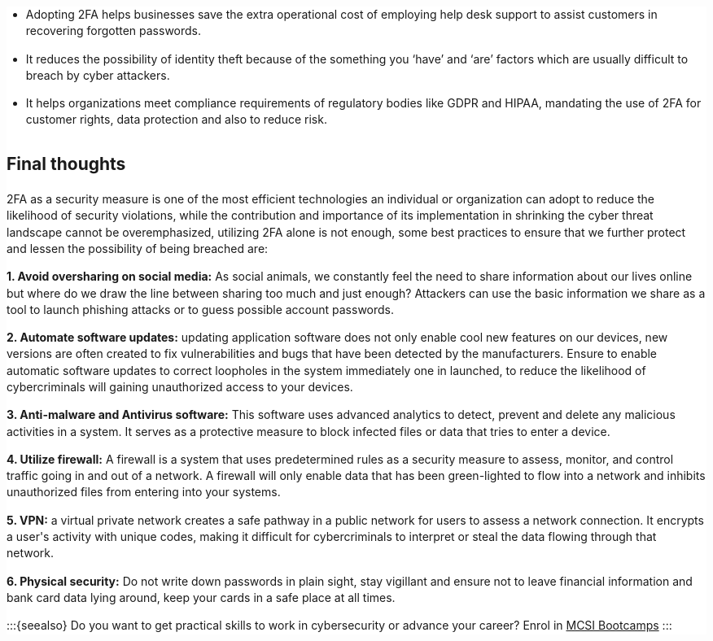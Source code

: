 - Adopting 2FA helps businesses save the extra operational cost of employing help desk support to assist customers in recovering forgotten passwords. 

- It reduces the possibility of identity theft because of the something you ‘have’ and ‘are’ factors which are usually difficult to breach by cyber attackers.  

- It helps organizations meet compliance requirements of regulatory bodies like GDPR and HIPAA, mandating the use of 2FA for customer rights, data protection and also to reduce risk. 

## Final thoughts  

2FA as a security measure is one of the most efficient technologies an individual or organization can adopt to reduce the likelihood of security violations, while the contribution and importance of its implementation in shrinking the cyber threat landscape cannot be overemphasized, utilizing 2FA alone is not enough, some best practices to ensure that we further protect and lessen the possibility of being breached are: 

 **1. Avoid oversharing on social media:** As social animals, we constantly feel the need to share information about our lives online but where do we draw the line between sharing too much and just enough? Attackers can use the basic information we share as a tool to launch phishing attacks or to guess possible account passwords. 

**2. Automate software updates:** updating application software does not only enable cool new features on our devices, new versions are often created to fix vulnerabilities and bugs that have been detected by the manufacturers. Ensure to enable automatic software updates to correct loopholes in the system immediately one in launched, to reduce the likelihood of cybercriminals will gaining unauthorized access to your devices. 

**3. Anti-malware and Antivirus software:** This software uses advanced analytics to detect, prevent and delete any malicious activities in a system. It serves as a protective measure to block infected files or data that tries to enter a device. 

**4. Utilize firewall:** A firewall is a system that uses predetermined rules as a security measure to assess, monitor, and control traffic going in and out of a network. A firewall will only enable data that has been green-lighted to flow into a network and inhibits unauthorized files from entering into your systems. 

**5. VPN:** a virtual private network creates a safe pathway in a public network for users to assess a network connection. It encrypts a user's activity with unique codes, making it difficult for cybercriminals to interpret or steal the data flowing through that network.  

**6. Physical security:** Do not write down passwords in plain sight, stay vigillant and ensure not to leave financial information and bank card data lying around, keep your cards in a safe place at all times. 

 :::{seealso}
Do you want to get practical skills to work in cybersecurity or advance your career? Enrol in [MCSI Bootcamps](https://www.mosse-institute.com/bootcamps.html)
:::